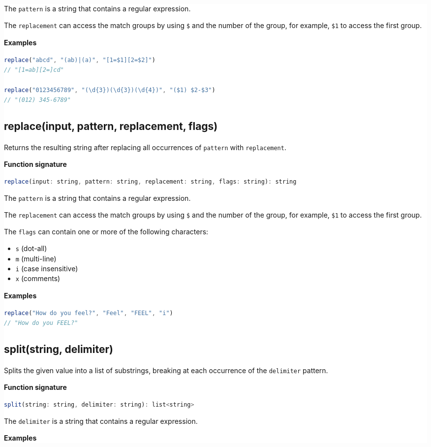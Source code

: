 The `pattern` is a string that contains a regular expression.

The `replacement` can access the match groups by using `$` and the number of the group, for example, 
`$1` to access the first group.

**Examples**

```js
replace("abcd", "(ab)|(a)", "[1=$1][2=$2]")
// "[1=ab][2=]cd"

replace("0123456789", "(\d{3})(\d{3})(\d{4})", "($1) $2-$3")
// "(012) 345-6789"
```

## replace(input, pattern, replacement, flags)

Returns the resulting string after replacing all occurrences of `pattern` with `replacement`.

**Function signature**

```js
replace(input: string, pattern: string, replacement: string, flags: string): string
```

The `pattern` is a string that contains a regular expression.

The `replacement` can access the match groups by using `$` and the number of the group, for example,
`$1` to access the first group.

The `flags` can contain one or more of the following characters:
- `s` (dot-all)
- `m` (multi-line)
- `i` (case insensitive)
- `x` (comments)

**Examples**

```js
replace("How do you feel?", "Feel", "FEEL", "i")
// "How do you FEEL?"
```

## split(string, delimiter)

Splits the given value into a list of substrings, breaking at each occurrence of the `delimiter` pattern.

**Function signature**

```js
split(string: string, delimiter: string): list<string>
```

The `delimiter` is a string that contains a regular expression.

**Examples**
